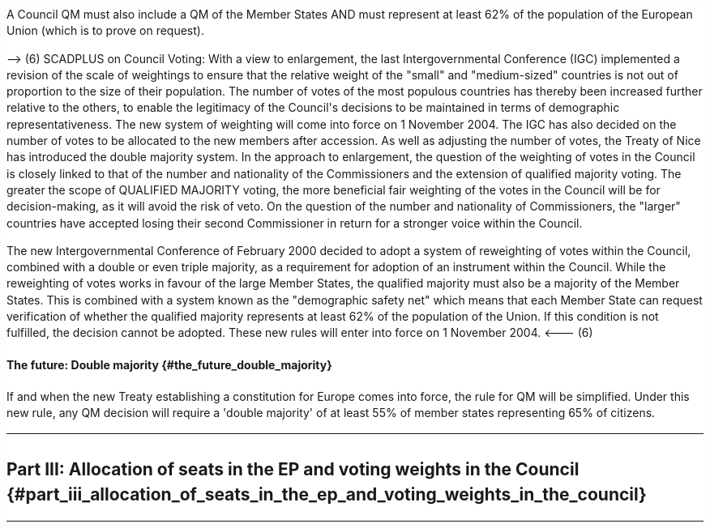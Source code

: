 A Council QM must also include a QM of the Member States AND must
represent at least 62% of the population of the European Union (which is
to prove on request).

\--\> (6) SCADPLUS on Council Voting: With a view to enlargement, the
last Intergovernmental Conference (IGC) implemented a revision of the
scale of weightings to ensure that the relative weight of the \"small\"
and \"medium-sized\" countries is not out of proportion to the size of
their population. The number of votes of the most populous countries has
thereby been increased further relative to the others, to enable the
legitimacy of the Council\'s decisions to be maintained in terms of
demographic representativeness. The new system of weighting will come
into force on 1 November 2004. The IGC has also decided on the number of
votes to be allocated to the new members after accession. As well as
adjusting the number of votes, the Treaty of Nice has introduced the
double majority system. In the approach to enlargement, the question of
the weighting of votes in the Council is closely linked to that of the
number and nationality of the Commissioners and the extension of
qualified majority voting. The greater the scope of QUALIFIED MAJORITY
voting, the more beneficial fair weighting of the votes in the Council
will be for decision-making, as it will avoid the risk of veto. On the
question of the number and nationality of Commissioners, the \"larger\"
countries have accepted losing their second Commissioner in return for a
stronger voice within the Council.

The new Intergovernmental Conference of February 2000 decided to adopt a
system of reweighting of votes within the Council, combined with a
double or even triple majority, as a requirement for adoption of an
instrument within the Council. While the reweighting of votes works in
favour of the large Member States, the qualified majority must also be a
majority of the Member States. This is combined with a system known as
the \"demographic safety net\" which means that each Member State can
request verification of whether the qualified majority represents at
least 62% of the population of the Union. If this condition is not
fulfilled, the decision cannot be adopted. These new rules will enter
into force on 1 November 2004. \<\-\-- (6)

#### The future: Double majority {#the_future_double_majority}

If and when the new Treaty establishing a constitution for Europe comes
into force, the rule for QM will be simplified. Under this new rule, any
QM decision will require a \'double majority\' of at least 55% of member
states representing 65% of citizens.

------------------------------------------------------------------------

## Part III: Allocation of seats in the EP and voting weights in the Council {#part_iii_allocation_of_seats_in_the_ep_and_voting_weights_in_the_council}

------------------------------------------------------------------------

